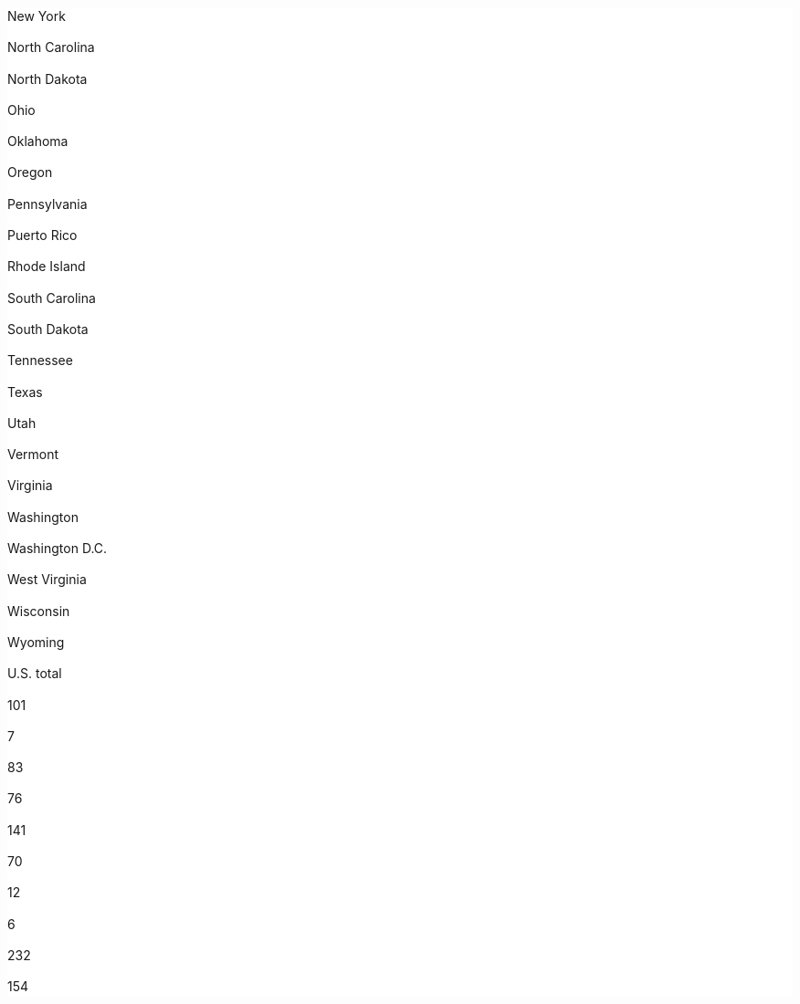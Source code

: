 New York

North Carolina

North Dakota

Ohio

Oklahoma

Oregon

Pennsylvania

Puerto Rico

Rhode Island

South Carolina

South Dakota

Tennessee

Texas

Utah

Vermont

Virginia

Washington

Washington D.C.

West Virginia

Wisconsin

Wyoming

U.S.
total

101

7

83

76

141

70

12

6

232

154
